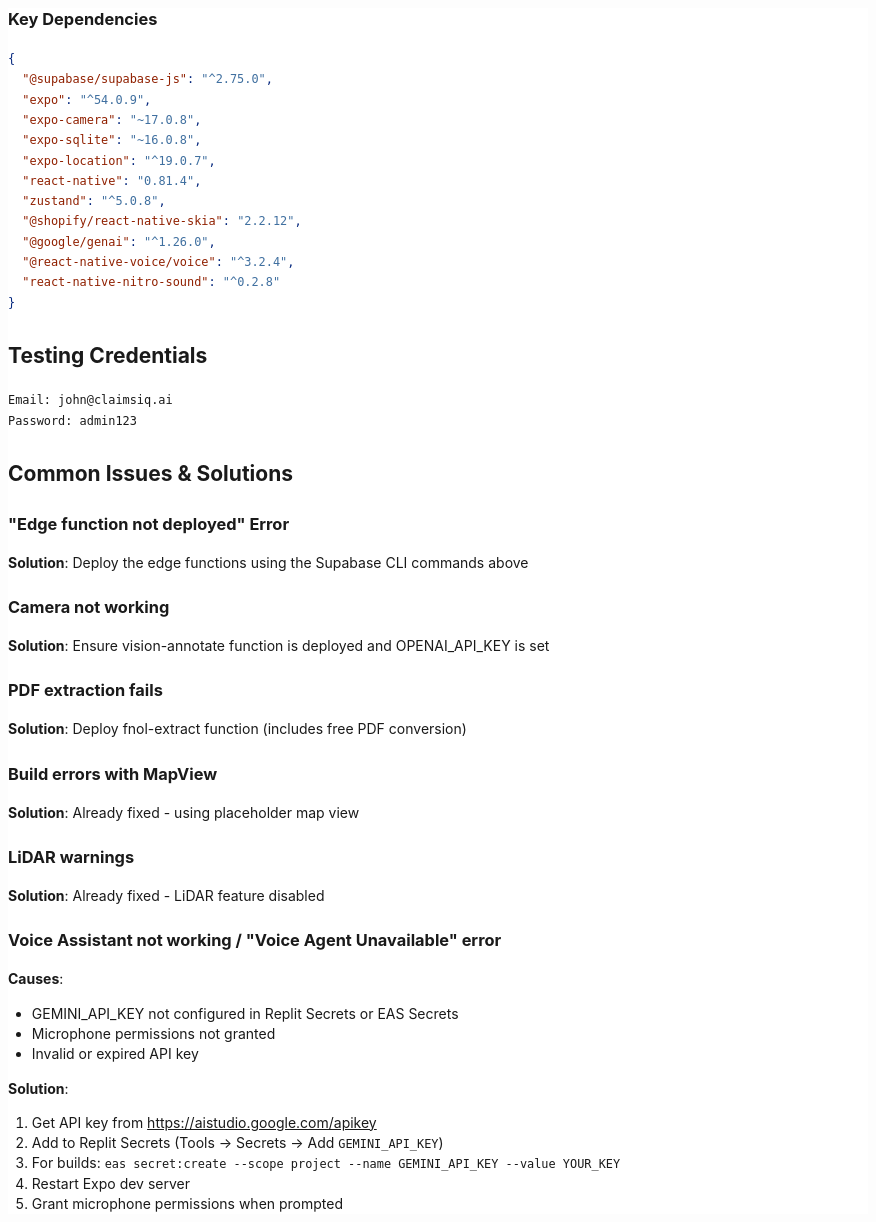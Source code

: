 ### Key Dependencies
```json
{
  "@supabase/supabase-js": "^2.75.0",
  "expo": "^54.0.9",
  "expo-camera": "~17.0.8",
  "expo-sqlite": "~16.0.8",
  "expo-location": "^19.0.7",
  "react-native": "0.81.4",
  "zustand": "^5.0.8",
  "@shopify/react-native-skia": "2.2.12",
  "@google/genai": "^1.26.0",
  "@react-native-voice/voice": "^3.2.4",
  "react-native-nitro-sound": "^0.2.8"
}
```

## Testing Credentials

```
Email: john@claimsiq.ai
Password: admin123
```

## Common Issues & Solutions

### "Edge function not deployed" Error
**Solution**: Deploy the edge functions using the Supabase CLI commands above

### Camera not working
**Solution**: Ensure vision-annotate function is deployed and OPENAI_API_KEY is set

### PDF extraction fails
**Solution**: Deploy fnol-extract function (includes free PDF conversion)

### Build errors with MapView
**Solution**: Already fixed - using placeholder map view

### LiDAR warnings
**Solution**: Already fixed - LiDAR feature disabled

### Voice Assistant not working / "Voice Agent Unavailable" error
**Causes**:
- GEMINI_API_KEY not configured in Replit Secrets or EAS Secrets
- Microphone permissions not granted
- Invalid or expired API key

**Solution**:
1. Get API key from https://aistudio.google.com/apikey
2. Add to Replit Secrets (Tools → Secrets → Add `GEMINI_API_KEY`)
3. For builds: `eas secret:create --scope project --name GEMINI_API_KEY --value YOUR_KEY`
4. Restart Expo dev server
5. Grant microphone permissions when prompted
